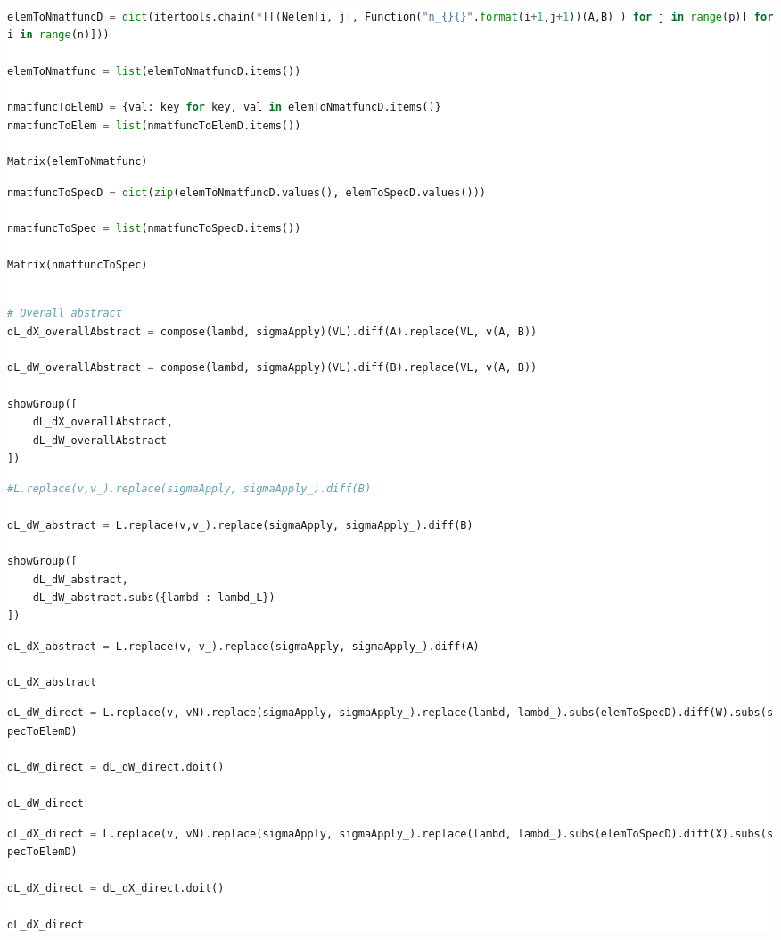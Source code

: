 ```python title="codecell"
elemToNmatfuncD = dict(itertools.chain(*[[(Nelem[i, j], Function("n_{}{}".format(i+1,j+1))(A,B) ) for j in range(p)] for i in range(n)]))

elemToNmatfunc = list(elemToNmatfuncD.items())

nmatfuncToElemD = {val: key for key, val in elemToNmatfuncD.items()}
nmatfuncToElem = list(nmatfuncToElemD.items())

Matrix(elemToNmatfunc)


```

```python title="codecell"
nmatfuncToSpecD = dict(zip(elemToNmatfuncD.values(), elemToSpecD.values()))

nmatfuncToSpec = list(nmatfuncToSpecD.items())

Matrix(nmatfuncToSpec)
```


```python

# Overall abstract
dL_dX_overallAbstract = compose(lambd, sigmaApply)(VL).diff(A).replace(VL, v(A, B))

dL_dW_overallAbstract = compose(lambd, sigmaApply)(VL).diff(B).replace(VL, v(A, B))

showGroup([
    dL_dX_overallAbstract, 
    dL_dW_overallAbstract
])
```

```python title="codecell"
#L.replace(v,v_).replace(sigmaApply, sigmaApply_).diff(B)

dL_dW_abstract = L.replace(v,v_).replace(sigmaApply, sigmaApply_).diff(B)

showGroup([
    dL_dW_abstract,
    dL_dW_abstract.subs({lambd : lambd_L})
])
```

```python
dL_dX_abstract = L.replace(v, v_).replace(sigmaApply, sigmaApply_).diff(A)

dL_dX_abstract
```


```python title="codecell"
dL_dW_direct = L.replace(v, vN).replace(sigmaApply, sigmaApply_).replace(lambd, lambd_).subs(elemToSpecD).diff(W).subs(specToElemD)

dL_dW_direct = dL_dW_direct.doit()

dL_dW_direct
```
```python
dL_dX_direct = L.replace(v, vN).replace(sigmaApply, sigmaApply_).replace(lambd, lambd_).subs(elemToSpecD).diff(X).subs(specToElemD)

dL_dX_direct = dL_dX_direct.doit()

dL_dX_direct
```